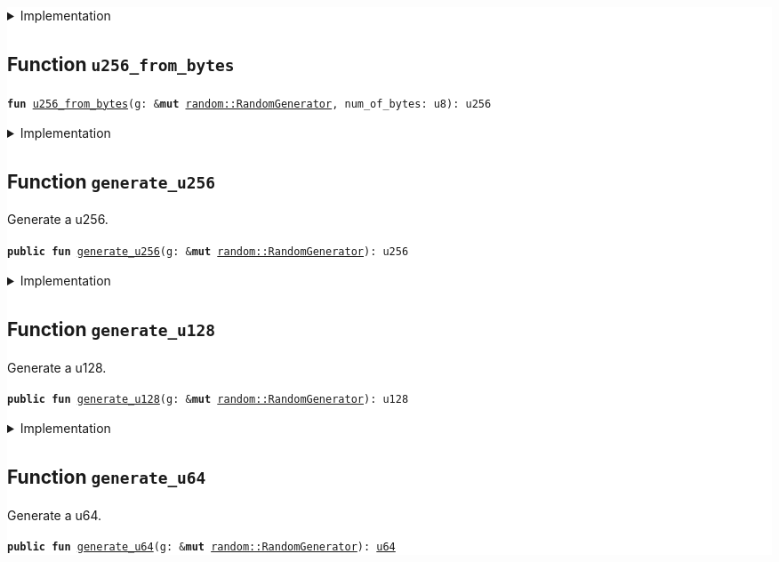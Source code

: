 

<details><summary>Implementation</summary></details>

<a name="0x2_random_u256_from_bytes"></a>

## Function `u256_from_bytes`



<pre><code><b>fun</b> <a href="../ika-framework/random.md#0x2_random_u256_from_bytes">u256_from_bytes</a>(g: &<b>mut</b> <a href="../ika-framework/random.md#0x2_random_RandomGenerator">random::RandomGenerator</a>, num_of_bytes: u8): u256
</code></pre>



<details><summary>Implementation</summary></details>

<a name="0x2_random_generate_u256"></a>

## Function `generate_u256`

Generate a u256.


<pre><code><b>public</b> <b>fun</b> <a href="../ika-framework/random.md#0x2_random_generate_u256">generate_u256</a>(g: &<b>mut</b> <a href="../ika-framework/random.md#0x2_random_RandomGenerator">random::RandomGenerator</a>): u256
</code></pre>



<details><summary>Implementation</summary></details>

<a name="0x2_random_generate_u128"></a>

## Function `generate_u128`

Generate a u128.


<pre><code><b>public</b> <b>fun</b> <a href="../ika-framework/random.md#0x2_random_generate_u128">generate_u128</a>(g: &<b>mut</b> <a href="../ika-framework/random.md#0x2_random_RandomGenerator">random::RandomGenerator</a>): u128
</code></pre>



<details><summary>Implementation</summary></details>

<a name="0x2_random_generate_u64"></a>

## Function `generate_u64`

Generate a u64.


<pre><code><b>public</b> <b>fun</b> <a href="../ika-framework/random.md#0x2_random_generate_u64">generate_u64</a>(g: &<b>mut</b> <a href="../ika-framework/random.md#0x2_random_RandomGenerator">random::RandomGenerator</a>): <a href="../move-stdlib/u64.md#0x1_u64">u64</a>
</code></pre>
